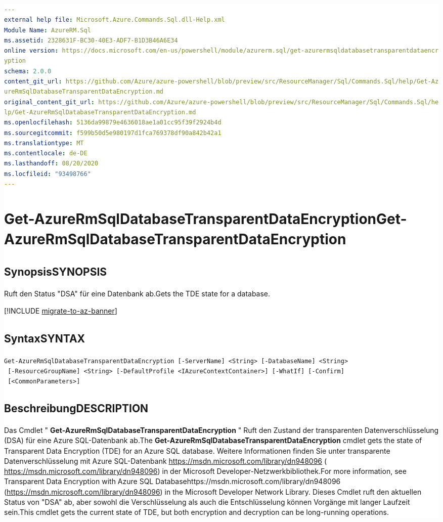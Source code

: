 ```yaml
---
external help file: Microsoft.Azure.Commands.Sql.dll-Help.xml
Module Name: AzureRM.Sql
ms.assetid: 2328631F-BC30-40E3-ADF7-B1D3B46A6E34
online version: https://docs.microsoft.com/en-us/powershell/module/azurerm.sql/get-azurermsqldatabasetransparentdataencryption
schema: 2.0.0
content_git_url: https://github.com/Azure/azure-powershell/blob/preview/src/ResourceManager/Sql/Commands.Sql/help/Get-AzureRmSqlDatabaseTransparentDataEncryption.md
original_content_git_url: https://github.com/Azure/azure-powershell/blob/preview/src/ResourceManager/Sql/Commands.Sql/help/Get-AzureRmSqlDatabaseTransparentDataEncryption.md
ms.openlocfilehash: 5136da99879e4636018ae1a01cc95f39f2924b4d
ms.sourcegitcommit: f599b50d5e980197d1fca769378df90a842b42a1
ms.translationtype: MT
ms.contentlocale: de-DE
ms.lasthandoff: 08/20/2020
ms.locfileid: "93498766"
---
```

# <span data-ttu-id="b6a4d-101">Get-AzureRmSqlDatabaseTransparentDataEncryption</span><span class="sxs-lookup"><span data-stu-id="b6a4d-101">Get-AzureRmSqlDatabaseTransparentDataEncryption</span></span>

## <span data-ttu-id="b6a4d-102">Synopsis</span><span class="sxs-lookup"><span data-stu-id="b6a4d-102">SYNOPSIS</span></span>
<span data-ttu-id="b6a4d-103">Ruft den Status "DSA" für eine Datenbank ab.</span><span class="sxs-lookup"><span data-stu-id="b6a4d-103">Gets the TDE state for a database.</span></span>

[!INCLUDE [migrate-to-az-banner](../../includes/migrate-to-az-banner.md)]

## <span data-ttu-id="b6a4d-104">Syntax</span><span class="sxs-lookup"><span data-stu-id="b6a4d-104">SYNTAX</span></span>

```
Get-AzureRmSqlDatabaseTransparentDataEncryption [-ServerName] <String> [-DatabaseName] <String>
 [-ResourceGroupName] <String> [-DefaultProfile <IAzureContextContainer>] [-WhatIf] [-Confirm]
 [<CommonParameters>]
```

## <span data-ttu-id="b6a4d-105">Beschreibung</span><span class="sxs-lookup"><span data-stu-id="b6a4d-105">DESCRIPTION</span></span>
<span data-ttu-id="b6a4d-106">Das Cmdlet " **Get-AzureRmSqlDatabaseTransparentDataEncryption** " Ruft den Zustand der transparenten Datenverschlüsselung (DSA) für eine Azure SQL-Datenbank ab.</span><span class="sxs-lookup"><span data-stu-id="b6a4d-106">The **Get-AzureRmSqlDatabaseTransparentDataEncryption** cmdlet gets the state of Transparent Data Encryption (TDE) for an Azure SQL database.</span></span>
<span data-ttu-id="b6a4d-107">Weitere Informationen finden Sie unter transparente Datenverschlüsselung mit Azure SQL-Datenbank https://msdn.microsoft.com/library/dn948096 ( https://msdn.microsoft.com/library/dn948096) in der Microsoft Developer-Netzwerkbibliothek.</span><span class="sxs-lookup"><span data-stu-id="b6a4d-107">For more information, see Transparent Data Encryption with Azure SQL Databasehttps://msdn.microsoft.com/library/dn948096 (https://msdn.microsoft.com/library/dn948096) in the Microsoft Developer Network Library.</span></span>
<span data-ttu-id="b6a4d-108">Dieses Cmdlet ruft den aktuellen Status von "DSA" ab, aber sowohl die Verschlüsselung als auch die Entschlüsselung können Vorgänge mit langer Laufzeit sein.</span><span class="sxs-lookup"><span data-stu-id="b6a4d-108">This cmdlet gets the current state of TDE, but both encryption and decryption can be long-running operations.</span></span>
